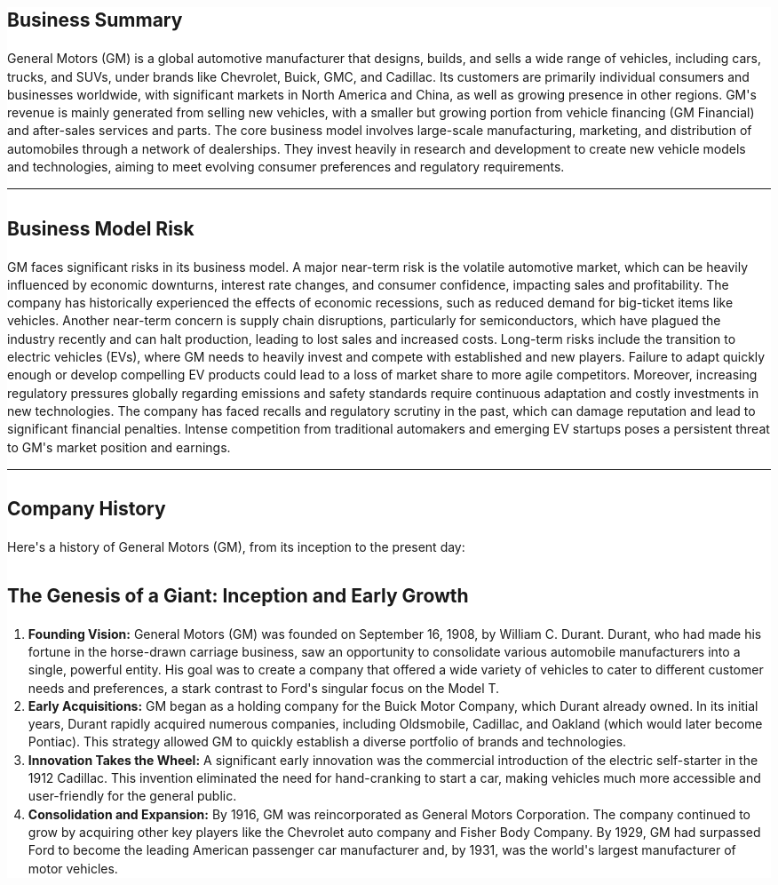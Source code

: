 ## Business Summary

General Motors (GM) is a global automotive manufacturer that designs, builds, and sells a wide range of vehicles, including cars, trucks, and SUVs, under brands like Chevrolet, Buick, GMC, and Cadillac. Its customers are primarily individual consumers and businesses worldwide, with significant markets in North America and China, as well as growing presence in other regions. GM's revenue is mainly generated from selling new vehicles, with a smaller but growing portion from vehicle financing (GM Financial) and after-sales services and parts. The core business model involves large-scale manufacturing, marketing, and distribution of automobiles through a network of dealerships. They invest heavily in research and development to create new vehicle models and technologies, aiming to meet evolving consumer preferences and regulatory requirements.

---

## Business Model Risk

GM faces significant risks in its business model. A major near-term risk is the volatile automotive market, which can be heavily influenced by economic downturns, interest rate changes, and consumer confidence, impacting sales and profitability. The company has historically experienced the effects of economic recessions, such as reduced demand for big-ticket items like vehicles. Another near-term concern is supply chain disruptions, particularly for semiconductors, which have plagued the industry recently and can halt production, leading to lost sales and increased costs. Long-term risks include the transition to electric vehicles (EVs), where GM needs to heavily invest and compete with established and new players. Failure to adapt quickly enough or develop compelling EV products could lead to a loss of market share to more agile competitors. Moreover, increasing regulatory pressures globally regarding emissions and safety standards require continuous adaptation and costly investments in new technologies. The company has faced recalls and regulatory scrutiny in the past, which can damage reputation and lead to significant financial penalties. Intense competition from traditional automakers and emerging EV startups poses a persistent threat to GM's market position and earnings.

---

## Company History

Here's a history of General Motors (GM), from its inception to the present day:

## The Genesis of a Giant: Inception and Early Growth

1.  **Founding Vision:** General Motors (GM) was founded on September 16, 1908, by William C. Durant. Durant, who had made his fortune in the horse-drawn carriage business, saw an opportunity to consolidate various automobile manufacturers into a single, powerful entity. His goal was to create a company that offered a wide variety of vehicles to cater to different customer needs and preferences, a stark contrast to Ford's singular focus on the Model T.
2.  **Early Acquisitions:** GM began as a holding company for the Buick Motor Company, which Durant already owned. In its initial years, Durant rapidly acquired numerous companies, including Oldsmobile, Cadillac, and Oakland (which would later become Pontiac). This strategy allowed GM to quickly establish a diverse portfolio of brands and technologies.
3.  **Innovation Takes the Wheel:** A significant early innovation was the commercial introduction of the electric self-starter in the 1912 Cadillac. This invention eliminated the need for hand-cranking to start a car, making vehicles much more accessible and user-friendly for the general public.
4.  **Consolidation and Expansion:** By 1916, GM was reincorporated as General Motors Corporation. The company continued to grow by acquiring other key players like the Chevrolet auto company and Fisher Body Company. By 1929, GM had surpassed Ford to become the leading American passenger car manufacturer and, by 1931, was the world's largest manufacturer of motor vehicles.

